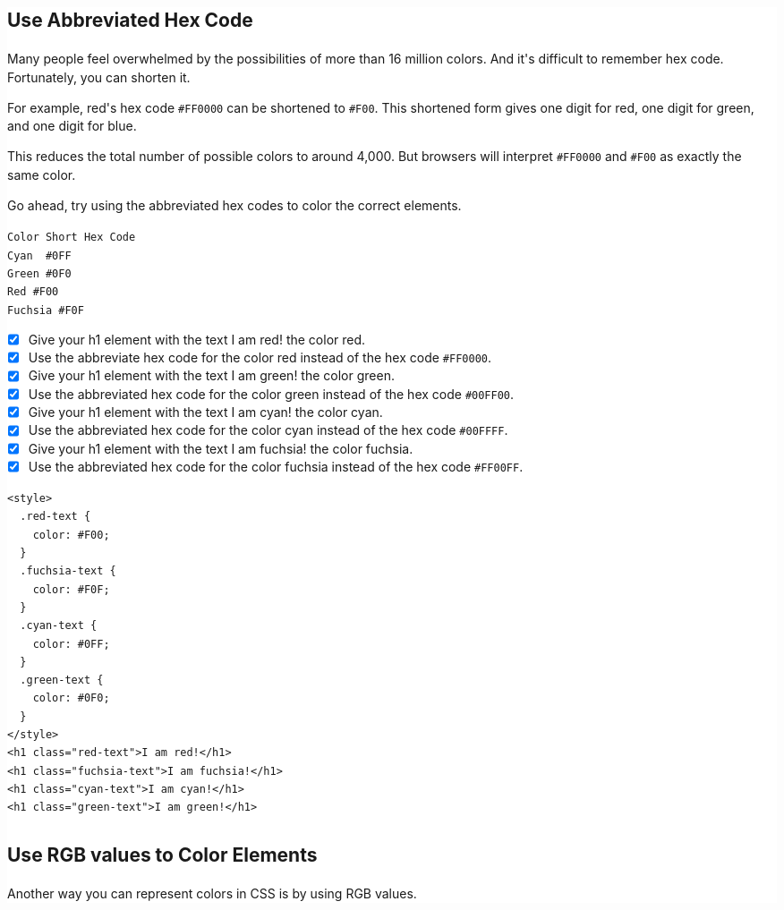 
## Use Abbreviated Hex Code 
Many people feel overwhelmed by the possibilities of more than 16 million colors. And it's difficult to remember hex code. Fortunately, you can shorten it.

For example, red's hex code `#FF0000` can be shortened to `#F00`. This shortened form gives one digit for red, one digit for green, and one digit for blue.

This reduces the total number of possible colors to around 4,000. But browsers will interpret `#FF0000` and `#F00` as exactly the same color.

Go ahead, try using the abbreviated hex codes to color the correct elements.
```
Color Short Hex Code
Cyan  #0FF
Green #0F0
Red #F00
Fuchsia #F0F
```

- [x] Give your h1 element with the text I am red! the color red.
- [x] Use the abbreviate hex code for the color red instead of the hex code `#FF0000`.
- [x] Give your h1 element with the text I am green! the color green.
- [x] Use the abbreviated hex code for the color green instead of the hex code `#00FF00`.
- [x] Give your h1 element with the text I am cyan! the color cyan.
- [x] Use the abbreviated hex code for the color cyan instead of the hex code `#00FFFF`.
- [x] Give your h1 element with the text I am fuchsia! the color fuchsia.
- [x] Use the abbreviated hex code for the color fuchsia instead of the hex code `#FF00FF`.

```
<style>
  .red-text {
    color: #F00;
  }
  .fuchsia-text {
    color: #F0F;
  }
  .cyan-text {
    color: #0FF;
  }
  .green-text {
    color: #0F0;
  }
</style>
<h1 class="red-text">I am red!</h1>
<h1 class="fuchsia-text">I am fuchsia!</h1>
<h1 class="cyan-text">I am cyan!</h1>
<h1 class="green-text">I am green!</h1>
```


## Use RGB values to Color Elements 
Another way you can represent colors in CSS is by using RGB values.
